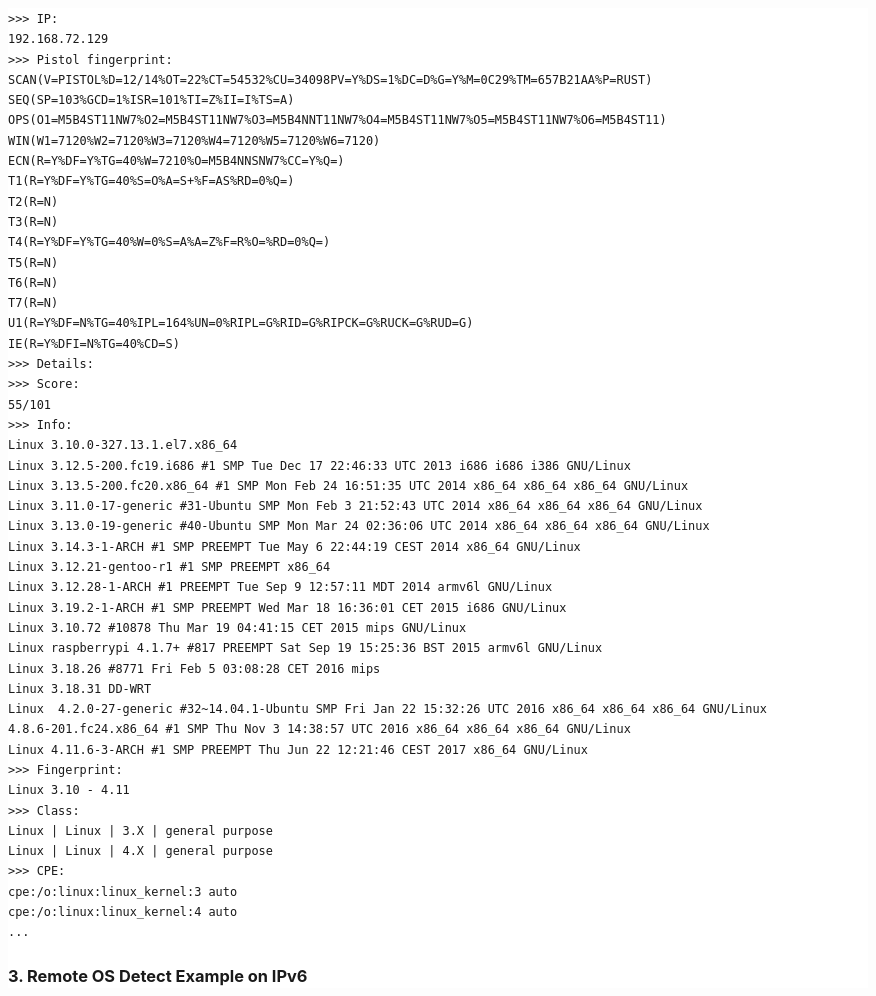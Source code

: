 ```
>>> IP:
192.168.72.129
>>> Pistol fingerprint:
SCAN(V=PISTOL%D=12/14%OT=22%CT=54532%CU=34098PV=Y%DS=1%DC=D%G=Y%M=0C29%TM=657B21AA%P=RUST)
SEQ(SP=103%GCD=1%ISR=101%TI=Z%II=I%TS=A)
OPS(O1=M5B4ST11NW7%O2=M5B4ST11NW7%O3=M5B4NNT11NW7%O4=M5B4ST11NW7%O5=M5B4ST11NW7%O6=M5B4ST11)
WIN(W1=7120%W2=7120%W3=7120%W4=7120%W5=7120%W6=7120)
ECN(R=Y%DF=Y%TG=40%W=7210%O=M5B4NNSNW7%CC=Y%Q=)
T1(R=Y%DF=Y%TG=40%S=O%A=S+%F=AS%RD=0%Q=)
T2(R=N)
T3(R=N)
T4(R=Y%DF=Y%TG=40%W=0%S=A%A=Z%F=R%O=%RD=0%Q=)
T5(R=N)
T6(R=N)
T7(R=N)
U1(R=Y%DF=N%TG=40%IPL=164%UN=0%RIPL=G%RID=G%RIPCK=G%RUCK=G%RUD=G)
IE(R=Y%DFI=N%TG=40%CD=S)
>>> Details:
>>> Score:
55/101
>>> Info:
Linux 3.10.0-327.13.1.el7.x86_64
Linux 3.12.5-200.fc19.i686 #1 SMP Tue Dec 17 22:46:33 UTC 2013 i686 i686 i386 GNU/Linux
Linux 3.13.5-200.fc20.x86_64 #1 SMP Mon Feb 24 16:51:35 UTC 2014 x86_64 x86_64 x86_64 GNU/Linux
Linux 3.11.0-17-generic #31-Ubuntu SMP Mon Feb 3 21:52:43 UTC 2014 x86_64 x86_64 x86_64 GNU/Linux
Linux 3.13.0-19-generic #40-Ubuntu SMP Mon Mar 24 02:36:06 UTC 2014 x86_64 x86_64 x86_64 GNU/Linux
Linux 3.14.3-1-ARCH #1 SMP PREEMPT Tue May 6 22:44:19 CEST 2014 x86_64 GNU/Linux
Linux 3.12.21-gentoo-r1 #1 SMP PREEMPT x86_64
Linux 3.12.28-1-ARCH #1 PREEMPT Tue Sep 9 12:57:11 MDT 2014 armv6l GNU/Linux
Linux 3.19.2-1-ARCH #1 SMP PREEMPT Wed Mar 18 16:36:01 CET 2015 i686 GNU/Linux
Linux 3.10.72 #10878 Thu Mar 19 04:41:15 CET 2015 mips GNU/Linux
Linux raspberrypi 4.1.7+ #817 PREEMPT Sat Sep 19 15:25:36 BST 2015 armv6l GNU/Linux
Linux 3.18.26 #8771 Fri Feb 5 03:08:28 CET 2016 mips
Linux 3.18.31 DD-WRT
Linux  4.2.0-27-generic #32~14.04.1-Ubuntu SMP Fri Jan 22 15:32:26 UTC 2016 x86_64 x86_64 x86_64 GNU/Linux
4.8.6-201.fc24.x86_64 #1 SMP Thu Nov 3 14:38:57 UTC 2016 x86_64 x86_64 x86_64 GNU/Linux
Linux 4.11.6-3-ARCH #1 SMP PREEMPT Thu Jun 22 12:21:46 CEST 2017 x86_64 GNU/Linux
>>> Fingerprint:
Linux 3.10 - 4.11
>>> Class:
Linux | Linux | 3.X | general purpose
Linux | Linux | 4.X | general purpose
>>> CPE:
cpe:/o:linux:linux_kernel:3 auto
cpe:/o:linux:linux_kernel:4 auto
...
```

### 3. Remote OS Detect Example on IPv6
